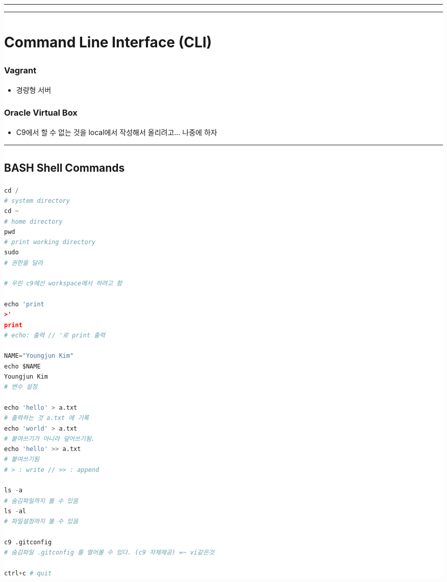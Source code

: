 
---

---



# Command Line Interface (CLI)

### Vagrant

- 경량형 서버



### Oracle Virtual Box

* C9에서 할 수 없는 것을 local에서 작성해서 올리려고... 나중에 하자

-----------------

## BASH Shell Commands

```python
cd /
# system directory
cd ~
# home directory
pwd
# print working directory
sudo
# 권한을 달라

# 우린 c9에선 workspace에서 하려고 함

echo 'print
>'
print
# echo: 출력 // '로 print 출력

NAME="Youngjun Kim"
echo $NAME
Youngjun Kim
# 변수 설정

echo 'hello' > a.txt
# 출력하는 것 a.txt 에 기록
echo 'world' > a.txt
# 붙여쓰기가 아니라 덮어쓰기됨.
echo 'hello' >> a.txt
# 붙여쓰기됨
# > : write // >> : append

ls -a
# 숨김파일까지 볼 수 있음
ls -al
# 파일설정까지 볼 수 있음

c9 .gitconfig
# 숨김파일 .gitconfig 를 열어볼 수 있다. (c9 자체제공) =~ vi같은것

ctrl+c # quit
```
